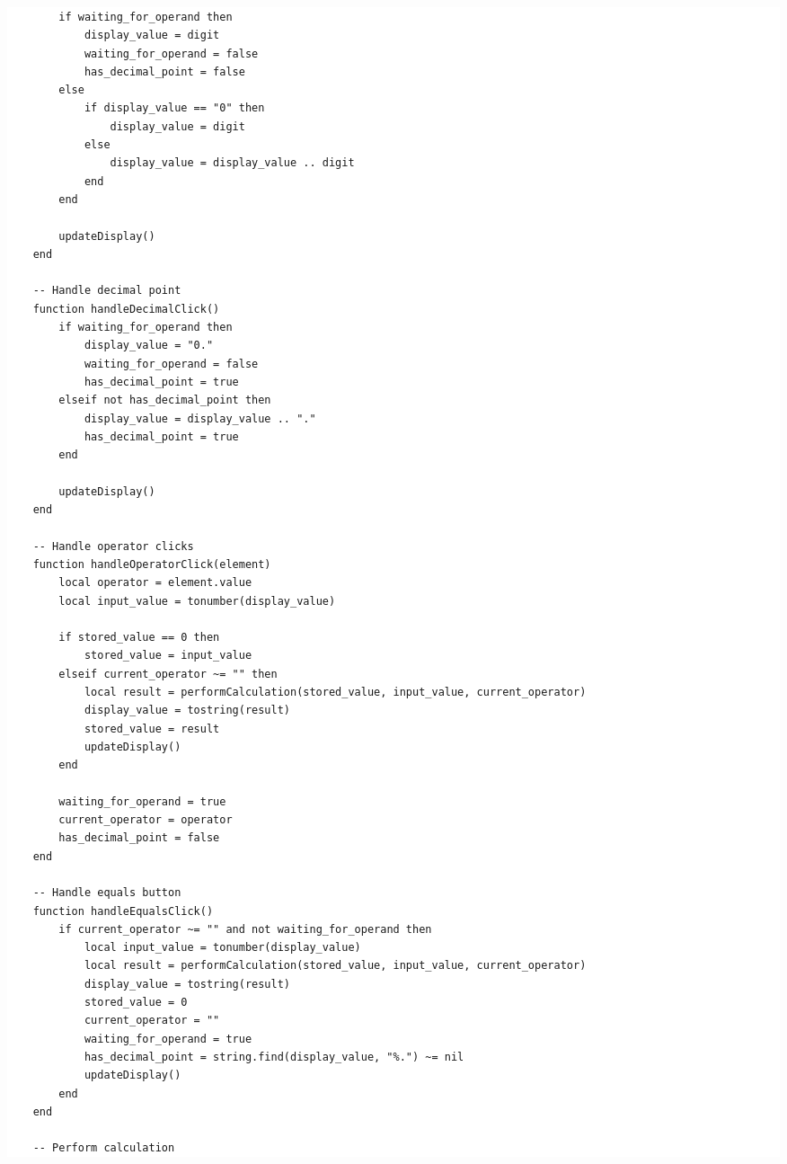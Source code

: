 ```kry
        if waiting_for_operand then
            display_value = digit
            waiting_for_operand = false
            has_decimal_point = false
        else
            if display_value == "0" then
                display_value = digit
            else
                display_value = display_value .. digit
            end
        end
        
        updateDisplay()
    end
    
    -- Handle decimal point
    function handleDecimalClick()
        if waiting_for_operand then
            display_value = "0."
            waiting_for_operand = false
            has_decimal_point = true
        elseif not has_decimal_point then
            display_value = display_value .. "."
            has_decimal_point = true
        end
        
        updateDisplay()
    end
    
    -- Handle operator clicks
    function handleOperatorClick(element)
        local operator = element.value
        local input_value = tonumber(display_value)
        
        if stored_value == 0 then
            stored_value = input_value
        elseif current_operator ~= "" then
            local result = performCalculation(stored_value, input_value, current_operator)
            display_value = tostring(result)
            stored_value = result
            updateDisplay()
        end
        
        waiting_for_operand = true
        current_operator = operator
        has_decimal_point = false
    end
    
    -- Handle equals button
    function handleEqualsClick()
        if current_operator ~= "" and not waiting_for_operand then
            local input_value = tonumber(display_value)
            local result = performCalculation(stored_value, input_value, current_operator)
            display_value = tostring(result)
            stored_value = 0
            current_operator = ""
            waiting_for_operand = true
            has_decimal_point = string.find(display_value, "%.") ~= nil
            updateDisplay()
        end
    end
    
    -- Perform calculation
```